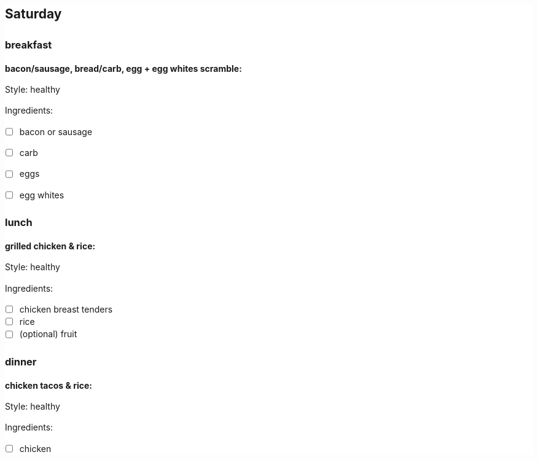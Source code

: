 ## Saturday

### breakfast

**bacon/sausage, bread/carb, egg + egg whites scramble:**

Style: healthy

Ingredients:
- [ ] bacon or sausage
- [ ] carb
- [ ] eggs
- [ ] egg whites


### lunch

**grilled chicken & rice:**

Style: healthy

Ingredients:
- [ ] chicken breast tenders
- [ ] rice
- [ ] (optional) fruit

### dinner

**chicken tacos & rice:**

Style: healthy

Ingredients:
- [ ] chicken




